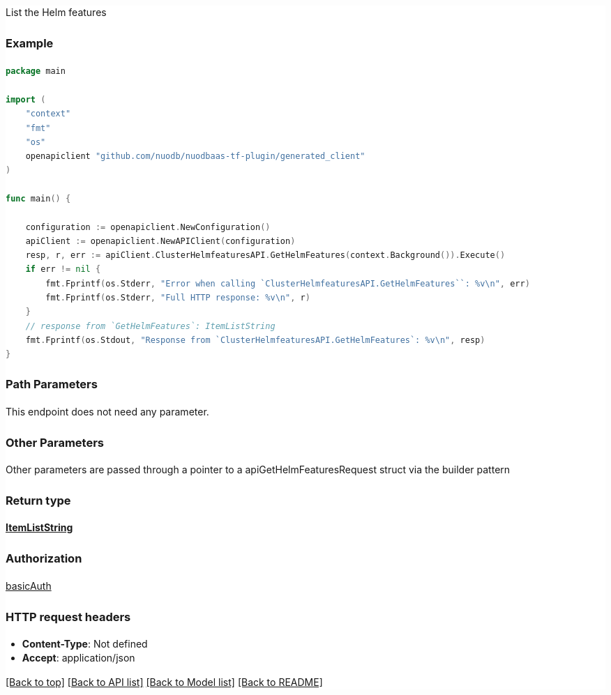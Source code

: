 List the Helm features

### Example

```go
package main

import (
    "context"
    "fmt"
    "os"
    openapiclient "github.com/nuodb/nuodbaas-tf-plugin/generated_client"
)

func main() {

    configuration := openapiclient.NewConfiguration()
    apiClient := openapiclient.NewAPIClient(configuration)
    resp, r, err := apiClient.ClusterHelmfeaturesAPI.GetHelmFeatures(context.Background()).Execute()
    if err != nil {
        fmt.Fprintf(os.Stderr, "Error when calling `ClusterHelmfeaturesAPI.GetHelmFeatures``: %v\n", err)
        fmt.Fprintf(os.Stderr, "Full HTTP response: %v\n", r)
    }
    // response from `GetHelmFeatures`: ItemListString
    fmt.Fprintf(os.Stdout, "Response from `ClusterHelmfeaturesAPI.GetHelmFeatures`: %v\n", resp)
}
```

### Path Parameters

This endpoint does not need any parameter.

### Other Parameters

Other parameters are passed through a pointer to a apiGetHelmFeaturesRequest struct via the builder pattern


### Return type

[**ItemListString**](ItemListString.md)

### Authorization

[basicAuth](../README.md#basicAuth)

### HTTP request headers

- **Content-Type**: Not defined
- **Accept**: application/json

[[Back to top]](#) [[Back to API list]](../README.md#documentation-for-api-endpoints)
[[Back to Model list]](../README.md#documentation-for-models)
[[Back to README]](../README.md)
